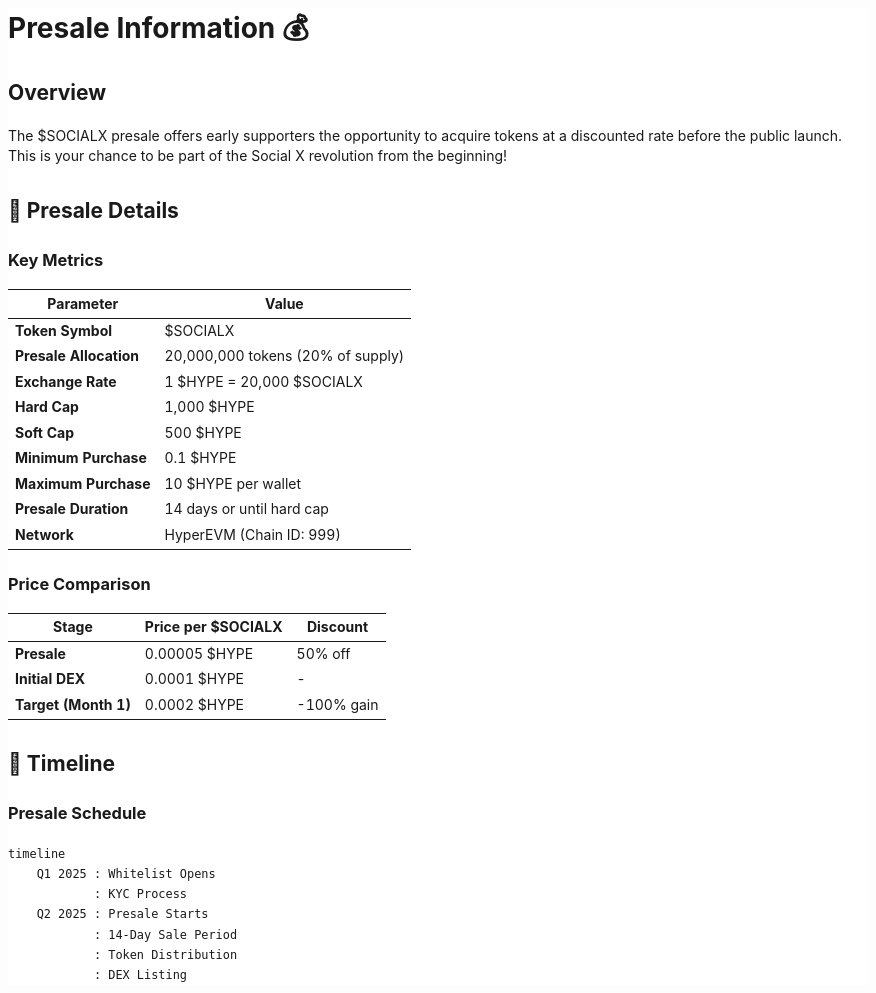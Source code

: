 # Presale Information 💰

## Overview

The $SOCIALX presale offers early supporters the opportunity to acquire tokens at a discounted rate before the public launch. This is your chance to be part of the Social X revolution from the beginning!

## 🎯 Presale Details

### Key Metrics

| Parameter | Value |
|-----------|-------|
| **Token Symbol** | $SOCIALX |
| **Presale Allocation** | 20,000,000 tokens (20% of supply) |
| **Exchange Rate** | 1 $HYPE = 20,000 $SOCIALX |
| **Hard Cap** | 1,000 $HYPE |
| **Soft Cap** | 500 $HYPE |
| **Minimum Purchase** | 0.1 $HYPE |
| **Maximum Purchase** | 10 $HYPE per wallet |
| **Presale Duration** | 14 days or until hard cap |
| **Network** | HyperEVM (Chain ID: 999) |

### Price Comparison

| Stage | Price per $SOCIALX | Discount |
|-------|-------------------|----------|
| **Presale** | 0.00005 $HYPE | 50% off |
| **Initial DEX** | 0.0001 $HYPE | - |
| **Target (Month 1)** | 0.0002 $HYPE | -100% gain |

## 📅 Timeline

### Presale Schedule

```mermaid
timeline
    Q1 2025 : Whitelist Opens
            : KYC Process
    Q2 2025 : Presale Starts
            : 14-Day Sale Period
            : Token Distribution
            : DEX Listing
```
